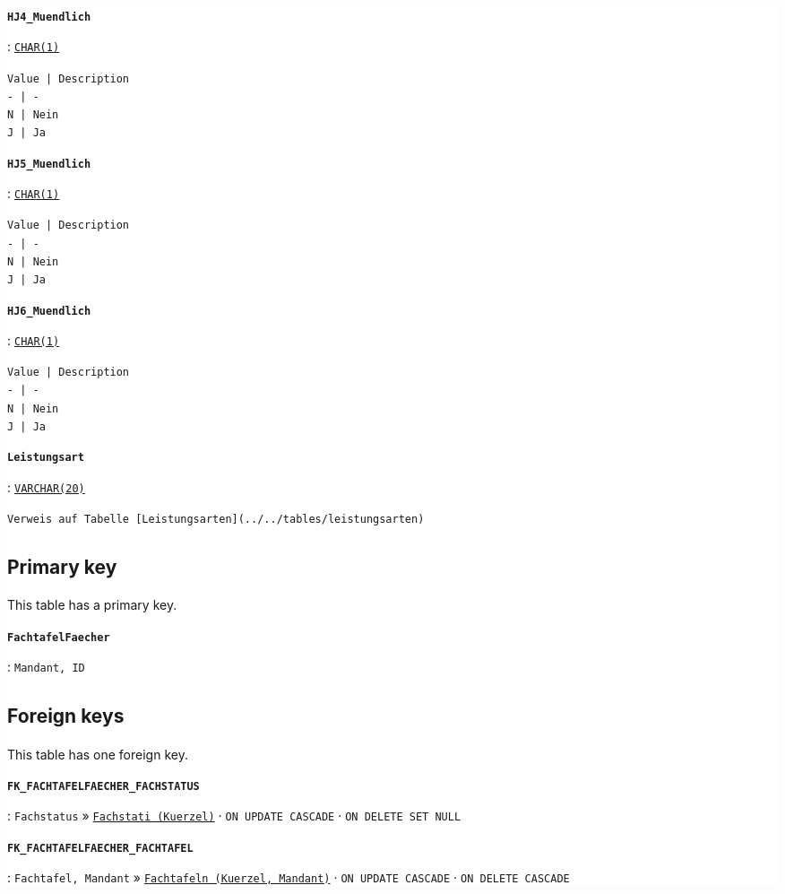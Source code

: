 **`HJ4_Muendlich`**

:   [`CHAR(1)`](https://firebirdsql.org/file/documentation/html/en/refdocs/fblangref40/firebird-40-language-reference.html#fblangref40-datatypes-chartypes)

    Value | Description
    - | -
    N | Nein
    J | Ja

**`HJ5_Muendlich`**

:   [`CHAR(1)`](https://firebirdsql.org/file/documentation/html/en/refdocs/fblangref40/firebird-40-language-reference.html#fblangref40-datatypes-chartypes)

    Value | Description
    - | -
    N | Nein
    J | Ja

**`HJ6_Muendlich`**

:   [`CHAR(1)`](https://firebirdsql.org/file/documentation/html/en/refdocs/fblangref40/firebird-40-language-reference.html#fblangref40-datatypes-chartypes)

    Value | Description
    - | -
    N | Nein
    J | Ja

**`Leistungsart`**

:   [`VARCHAR(20)`](https://firebirdsql.org/file/documentation/html/en/refdocs/fblangref40/firebird-40-language-reference.html#fblangref40-datatypes-chartypes)

    Verweis auf Tabelle [Leistungsarten](../../tables/leistungsarten)

## Primary key

This table has a primary key.

**`FachtafelFaecher`**

:   `Mandant, ID`

## Foreign keys

This table has one foreign key.

**`FK_FACHTAFELFAECHER_FACHSTATUS`**

:   `Fachstatus` » [`Fachstati (Kuerzel)`](../../tables/fachstati) · `ON UPDATE CASCADE` · `ON DELETE SET NULL`

**`FK_FACHTAFELFAECHER_FACHTAFEL`**

:   `Fachtafel, Mandant` » [`Fachtafeln (Kuerzel, Mandant)`](../../tables/fachtafeln) · `ON UPDATE CASCADE` · `ON DELETE CASCADE`

